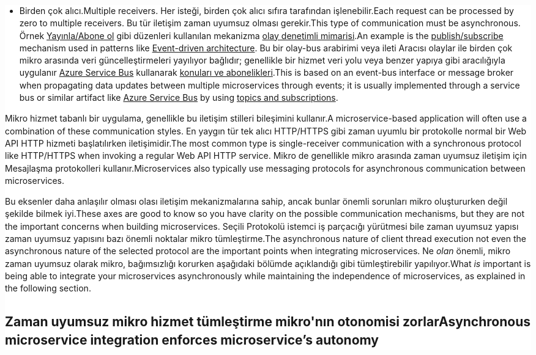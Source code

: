 -   <span data-ttu-id="f2a59-141">Birden çok alıcı.</span><span class="sxs-lookup"><span data-stu-id="f2a59-141">Multiple receivers.</span></span> <span data-ttu-id="f2a59-142">Her isteği, birden çok alıcı sıfıra tarafından işlenebilir.</span><span class="sxs-lookup"><span data-stu-id="f2a59-142">Each request can be processed by zero to multiple receivers.</span></span> <span data-ttu-id="f2a59-143">Bu tür iletişim zaman uyumsuz olması gerekir.</span><span class="sxs-lookup"><span data-stu-id="f2a59-143">This type of communication must be asynchronous.</span></span> <span data-ttu-id="f2a59-144">Örnek [Yayınla/Abone ol](https://en.wikipedia.org/wiki/Publish%E2%80%93subscribe_pattern) gibi düzenleri kullanılan mekanizma [olay denetimli mimarisi](http://microservices.io/patterns/data/event-driven-architecture.html).</span><span class="sxs-lookup"><span data-stu-id="f2a59-144">An example is the [publish/subscribe](https://en.wikipedia.org/wiki/Publish%E2%80%93subscribe_pattern) mechanism used in patterns like [Event-driven architecture](http://microservices.io/patterns/data/event-driven-architecture.html).</span></span> <span data-ttu-id="f2a59-145">Bu bir olay-bus arabirimi veya ileti Aracısı olaylar ile birden çok mikro arasında veri güncelleştirmeleri yayılıyor bağlıdır; genellikle bir hizmet veri yolu veya benzer yapıya gibi aracılığıyla uygulanır [Azure Service Bus](https://azure.microsoft.com/services/service-bus/) kullanarak [konuları ve abonelikleri](https://docs.microsoft.com/azure/service-bus-messaging/service-bus-dotnet-how-to-use-topics-subscriptions).</span><span class="sxs-lookup"><span data-stu-id="f2a59-145">This is based on an event-bus interface or message broker when propagating data updates between multiple microservices through events; it is usually implemented through a service bus or similar artifact like [Azure Service Bus](https://azure.microsoft.com/services/service-bus/) by using [topics and subscriptions](https://docs.microsoft.com/azure/service-bus-messaging/service-bus-dotnet-how-to-use-topics-subscriptions).</span></span>

<span data-ttu-id="f2a59-146">Mikro hizmet tabanlı bir uygulama, genellikle bu iletişim stilleri bileşimini kullanır.</span><span class="sxs-lookup"><span data-stu-id="f2a59-146">A microservice-based application will often use a combination of these communication styles.</span></span> <span data-ttu-id="f2a59-147">En yaygın tür tek alıcı HTTP/HTTPS gibi zaman uyumlu bir protokolle normal bir Web API HTTP hizmeti başlatılırken iletişimidir.</span><span class="sxs-lookup"><span data-stu-id="f2a59-147">The most common type is single-receiver communication with a synchronous protocol like HTTP/HTTPS when invoking a regular Web API HTTP service.</span></span> <span data-ttu-id="f2a59-148">Mikro de genellikle mikro arasında zaman uyumsuz iletişim için Mesajlaşma protokolleri kullanır.</span><span class="sxs-lookup"><span data-stu-id="f2a59-148">Microservices also typically use messaging protocols for asynchronous communication between microservices.</span></span>

<span data-ttu-id="f2a59-149">Bu eksenler daha anlaşılır olması olası iletişim mekanizmalarına sahip, ancak bunlar önemli sorunları mikro oluştururken değil şekilde bilmek iyi.</span><span class="sxs-lookup"><span data-stu-id="f2a59-149">These axes are good to know so you have clarity on the possible communication mechanisms, but they are not the important concerns when building microservices.</span></span> <span data-ttu-id="f2a59-150">Seçili Protokolü istemci iş parçacığı yürütmesi bile zaman uyumsuz yapısı zaman uyumsuz yapısını bazı önemli noktalar mikro tümleştirme.</span><span class="sxs-lookup"><span data-stu-id="f2a59-150">The asynchronous nature of client thread execution not even the asynchronous nature of the selected protocol are the important points when integrating microservices.</span></span> <span data-ttu-id="f2a59-151">Ne *olan* önemli, mikro zaman uyumsuz olarak mikro, bağımsızlığı korurken aşağıdaki bölümde açıklandığı gibi tümleştirebilir yapılıyor.</span><span class="sxs-lookup"><span data-stu-id="f2a59-151">What *is* important is being able to integrate your microservices asynchronously while maintaining the independence of microservices, as explained in the following section.</span></span>

## <a name="asynchronous-microservice-integration-enforces-microservices-autonomy"></a><span data-ttu-id="f2a59-152">Zaman uyumsuz mikro hizmet tümleştirme mikro'nın otonomisi zorlar</span><span class="sxs-lookup"><span data-stu-id="f2a59-152">Asynchronous microservice integration enforces microservice’s autonomy</span></span>
